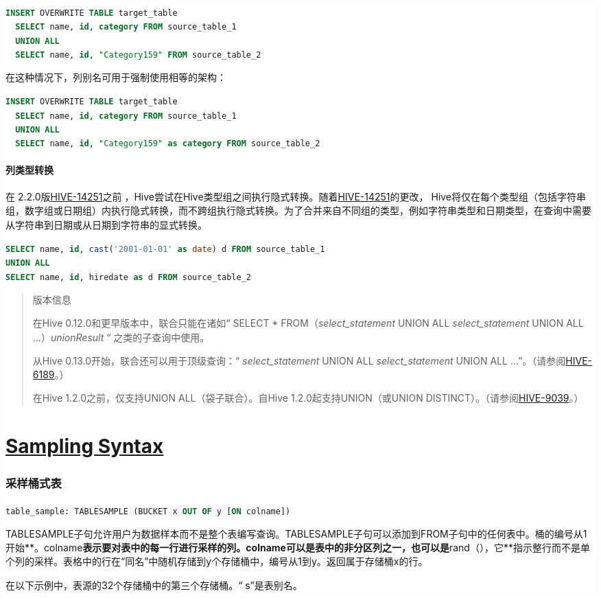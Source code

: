 ```sql
INSERT OVERWRITE TABLE target_table
  SELECT name, id, category FROM source_table_1
  UNION ALL
  SELECT name, id, "Category159" FROM source_table_2
```

在这种情况下，列别名可用于强制使用相等的架构：

```sql
INSERT OVERWRITE TABLE target_table
  SELECT name, id, category FROM source_table_1
  UNION ALL
  SELECT name, id, "Category159" as category FROM source_table_2
```

#### 列类型转换

在 2.2.0版[HIVE-14251](https://issues.apache.org/jira/browse/HIVE-14251)之前 ，Hive尝试在Hive类型组之间执行隐式转换。随着[HIVE-14251](https://issues.apache.org/jira/browse/HIVE-14251)的更改， Hive将仅在每个类型组（包括字符串组，数字组或日期组）内执行隐式转换，而不跨组执行隐式转换。为了合并来自不同组的类型，例如字符串类型和日期类型，在查询中需要从字符串到日期或从日期到字符串的显式转换。

```sql
SELECT name, id, cast('2001-01-01' as date) d FROM source_table_1
UNION ALL
SELECT name, id, hiredate as d FROM source_table_2
```

> 版本信息
>
> 
>
> 在Hive 0.12.0和更早版本中，联合只能在诸如“ SELECT * FROM（*select_statement* UNION ALL *select_statement* UNION ALL ...）*unionResult* “ 之类的子查询中使用。
>
> 从Hive 0.13.0开始，联合还可以用于顶级查询：“ *select_statement* UNION ALL *select_statement* UNION ALL ...”。（请参阅[HIVE-6189](https://issues.apache.org/jira/browse/HIVE-6189)。）
>
> 在Hive 1.2.0之前，仅支持UNION ALL（袋子联合）。自Hive 1.2.0起支持UNION（或UNION DISTINCT）。（请参阅[HIVE-9039](https://issues.apache.org/jira/browse/HIVE-9039)。）



# [Sampling Syntax](https://cwiki.apache.org/confluence/display/Hive/LanguageManual+Sampling)

### 采样桶式表

```sql
table_sample: TABLESAMPLE (BUCKET x OUT OF y [ON colname])
```

TABLESAMPLE子句允许用户为数据样本而不是整个表编写查询。TABLESAMPLE子句可以添加到FROM子句中的任何表中。桶的编号从1开始**。colname**表示要对表中的每一行进行采样的列。colname可以是表中的非分区列之一，也可以是**rand（），它**指示整行而不是单个列的采样。表格中的行在“同名”中随机存储到y个存储桶中，编号从1到y。返回属于存储桶x的行。

在以下示例中，表源的32个存储桶中的第三个存储桶。“ s”是表别名。
